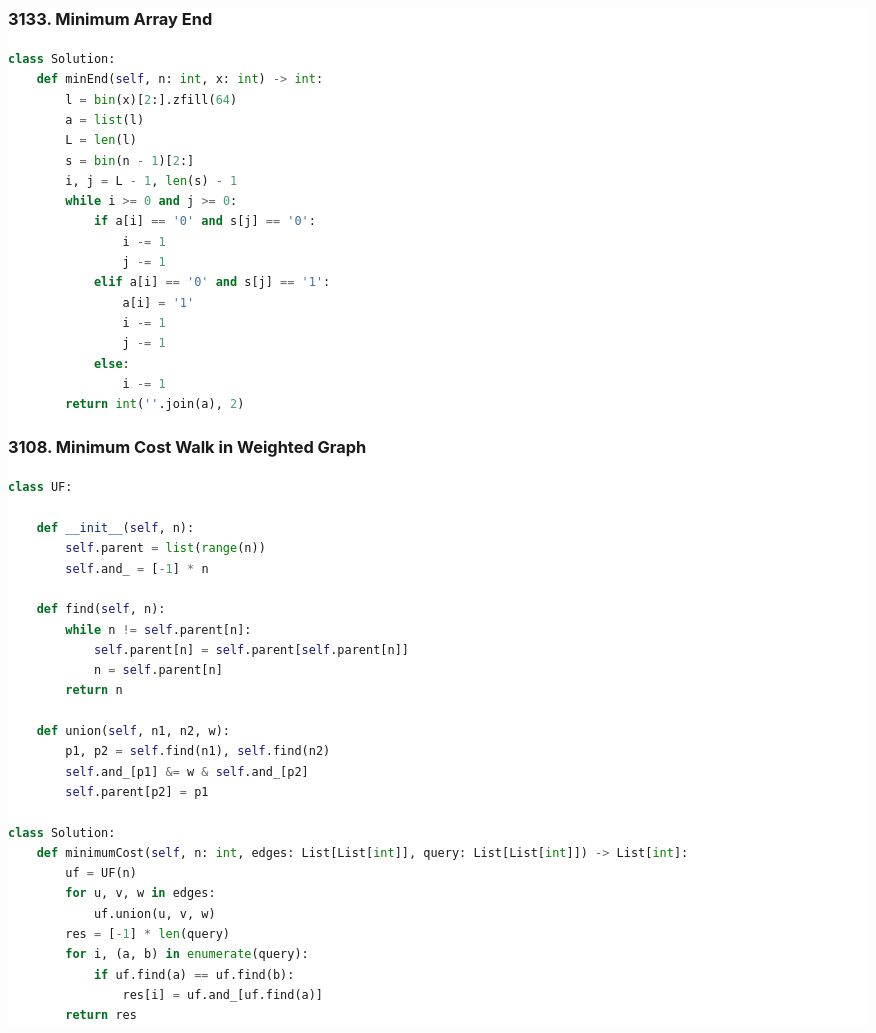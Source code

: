 ### 3133. Minimum Array End

```python
class Solution:
    def minEnd(self, n: int, x: int) -> int:
        l = bin(x)[2:].zfill(64)
        a = list(l)
        L = len(l)
        s = bin(n - 1)[2:]
        i, j = L - 1, len(s) - 1
        while i >= 0 and j >= 0:
            if a[i] == '0' and s[j] == '0':
                i -= 1
                j -= 1
            elif a[i] == '0' and s[j] == '1':
                a[i] = '1'
                i -= 1
                j -= 1
            else:
                i -= 1
        return int(''.join(a), 2)
```

### 3108. Minimum Cost Walk in Weighted Graph

```python
class UF:

    def __init__(self, n):
        self.parent = list(range(n))
        self.and_ = [-1] * n 

    def find(self, n):
        while n != self.parent[n]:
            self.parent[n] = self.parent[self.parent[n]]
            n = self.parent[n]
        return n 

    def union(self, n1, n2, w):
        p1, p2 = self.find(n1), self.find(n2)
        self.and_[p1] &= w & self.and_[p2]
        self.parent[p2] = p1

class Solution:
    def minimumCost(self, n: int, edges: List[List[int]], query: List[List[int]]) -> List[int]:
        uf = UF(n)
        for u, v, w in edges:
            uf.union(u, v, w)
        res = [-1] * len(query)
        for i, (a, b) in enumerate(query):
            if uf.find(a) == uf.find(b):
                res[i] = uf.and_[uf.find(a)]
        return res 
```
